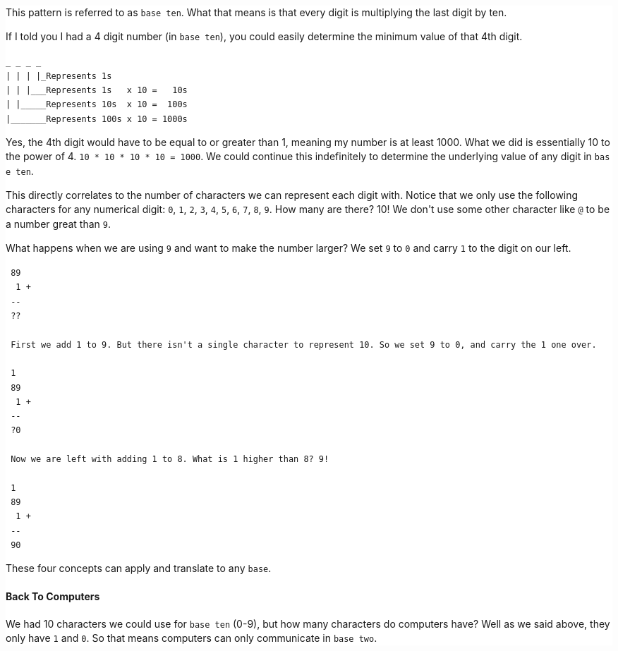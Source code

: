 This pattern is referred to as `base ten`. What that means is that every digit is multiplying the last digit by ten.

If I told you I had a 4 digit number (in `base ten`), you could easily determine the minimum value of that 4th digit.

```
_ _ _ _
| | | |_Represents 1s
| | |___Represents 1s   x 10 =   10s
| |_____Represents 10s  x 10 =  100s
|_______Represents 100s x 10 = 1000s
```

Yes, the 4th digit would have to be equal to or greater than 1, meaning my number is at least 1000. What we did is essentially 10 to the power of 4. `10 * 10 * 10 * 10 = 1000`. We could continue this indefinitely to determine the underlying value of any digit in `base ten`.

This directly correlates to the number of characters we can represent each digit with. Notice that we only use the following characters for any numerical digit: `0`, `1`, `2`, `3`, `4`, `5`, `6`, `7`, `8`, `9`. How many are there? 10! We don't use some other character like `@` to be a number great than `9`.

What happens when we are using `9` and want to make the number larger? We set `9` to `0` and carry `1` to the digit on our left.

```
 89
  1 +
 --
 ??

 First we add 1 to 9. But there isn't a single character to represent 10. So we set 9 to 0, and carry the 1 one over.

 1
 89
  1 +
 --
 ?0

 Now we are left with adding 1 to 8. What is 1 higher than 8? 9!

 1
 89
  1 +
 --
 90

```

These four concepts can apply and translate to any `base`.

#### Back To Computers

We had 10 characters we could use for `base ten` (0-9), but how many characters do computers have? Well as we said above, they only have `1` and `0`. So that means computers can only communicate in `base two`.
